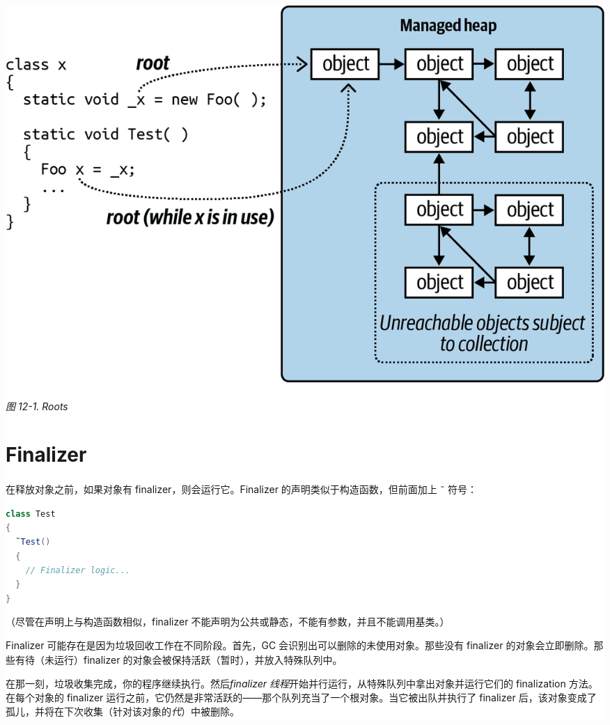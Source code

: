 ![Roots](img/cn10_1201.png)

###### 图 12-1\. Roots

# Finalizer

在释放对象之前，如果对象有 finalizer，则会运行它。Finalizer 的声明类似于构造函数，但前面加上 `˜` 符号：

```cs
class Test
{
  ˜Test()
  {
    // Finalizer logic...
  }
}
```

（尽管在声明上与构造函数相似，finalizer 不能声明为公共或静态，不能有参数，并且不能调用基类。）

Finalizer 可能存在是因为垃圾回收工作在不同阶段。首先，GC 会识别出可以删除的未使用对象。那些没有 finalizer 的对象会立即删除。那些有待（未运行）finalizer 的对象会被保持活跃（暂时），并放入特殊队列中。

在那一刻，垃圾收集完成，你的程序继续执行。然后*finalizer 线程*开始并行运行，从特殊队列中拿出对象并运行它们的 finalization 方法。在每个对象的 finalizer 运行之前，它仍然是非常活跃的——那个队列充当了一个根对象。当它被出队并执行了 finalizer 后，该对象变成了孤儿，并将在下次收集（针对该对象的*代*）中被删除。
